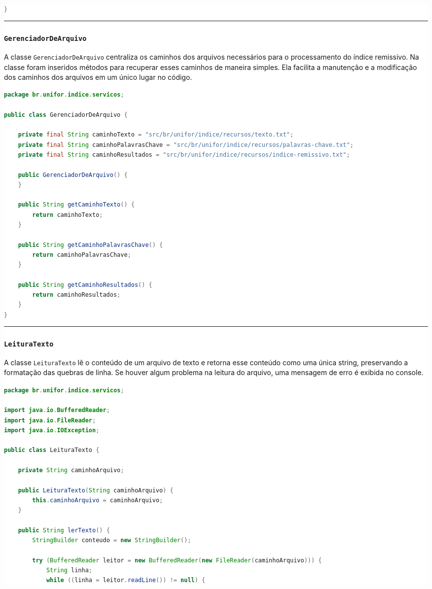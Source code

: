 ```java
}

```
---
### `GerenciadorDeArquivo`

A classe `GerenciadorDeArquivo` centraliza os caminhos dos arquivos necessários para o processamento do índice remissivo. Na classe foram inseridos métodos para recuperar esses caminhos de maneira simples. Ela facilita a manutenção e a modificação dos caminhos dos arquivos em um único lugar no código.

```Java
package br.unifor.indice.servicos;

public class GerenciadorDeArquivo {

    private final String caminhoTexto = "src/br/unifor/indice/recursos/texto.txt";
    private final String caminhoPalavrasChave = "src/br/unifor/indice/recursos/palavras-chave.txt";
    private final String caminhoResultados = "src/br/unifor/indice/recursos/indice-remissivo.txt";

    public GerenciadorDeArquivo() {
    }

    public String getCaminhoTexto() {
        return caminhoTexto;
    }

    public String getCaminhoPalavrasChave() {
        return caminhoPalavrasChave;
    }

    public String getCaminhoResultados() {
        return caminhoResultados;
    }
}
```
---
### `LeituraTexto`

A classe `LeituraTexto` lê o conteúdo de um arquivo de texto e retorna esse conteúdo como uma única string, preservando a formatação das quebras de linha. Se houver algum problema na leitura do arquivo, uma mensagem de erro é exibida no console.

```Java
package br.unifor.indice.servicos;

import java.io.BufferedReader;
import java.io.FileReader;
import java.io.IOException;

public class LeituraTexto {

    private String caminhoArquivo;

    public LeituraTexto(String caminhoArquivo) {
        this.caminhoArquivo = caminhoArquivo;
    }

    public String lerTexto() {
        StringBuilder conteudo = new StringBuilder();

        try (BufferedReader leitor = new BufferedReader(new FileReader(caminhoArquivo))) {
            String linha;
            while ((linha = leitor.readLine()) != null) {
```